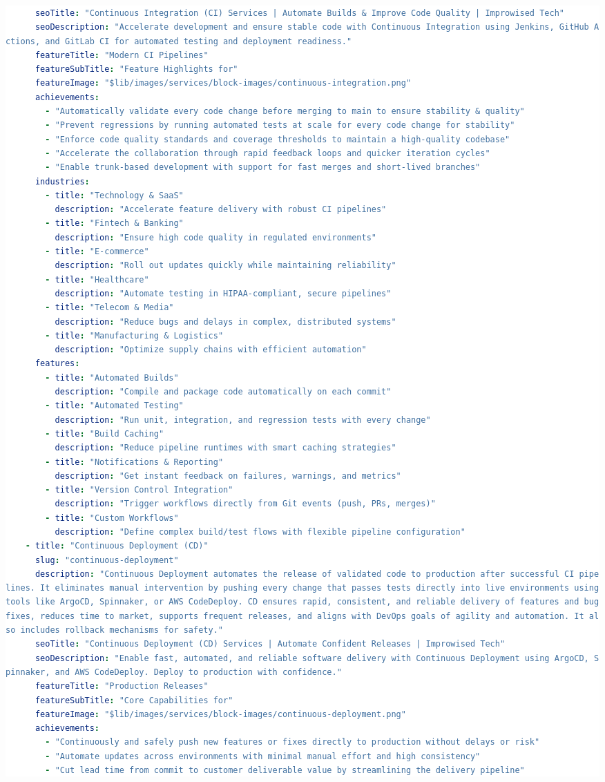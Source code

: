 ```yaml
      seoTitle: "Continuous Integration (CI) Services | Automate Builds & Improve Code Quality | Improwised Tech"
      seoDescription: "Accelerate development and ensure stable code with Continuous Integration using Jenkins, GitHub Actions, and GitLab CI for automated testing and deployment readiness."
      featureTitle: "Modern CI Pipelines"
      featureSubTitle: "Feature Highlights for"
      featureImage: "$lib/images/services/block-images/continuous-integration.png"
      achievements: 
        - "Automatically validate every code change before merging to main to ensure stability & quality"
        - "Prevent regressions by running automated tests at scale for every code change for stability"
        - "Enforce code quality standards and coverage thresholds to maintain a high-quality codebase"
        - "Accelerate the collaboration through rapid feedback loops and quicker iteration cycles"
        - "Enable trunk-based development with support for fast merges and short-lived branches"
      industries:
        - title: "Technology & SaaS"
          description: "Accelerate feature delivery with robust CI pipelines"
        - title: "Fintech & Banking"
          description: "Ensure high code quality in regulated environments"
        - title: "E-commerce"
          description: "Roll out updates quickly while maintaining reliability"
        - title: "Healthcare"
          description: "Automate testing in HIPAA-compliant, secure pipelines"
        - title: "Telecom & Media"
          description: "Reduce bugs and delays in complex, distributed systems"
        - title: "Manufacturing & Logistics"
          description: "Optimize supply chains with efficient automation"
      features:
        - title: "Automated Builds"
          description: "Compile and package code automatically on each commit"
        - title: "Automated Testing"
          description: "Run unit, integration, and regression tests with every change"
        - title: "Build Caching"
          description: "Reduce pipeline runtimes with smart caching strategies"
        - title: "Notifications & Reporting"
          description: "Get instant feedback on failures, warnings, and metrics"
        - title: "Version Control Integration"
          description: "Trigger workflows directly from Git events (push, PRs, merges)"
        - title: "Custom Workflows"
          description: "Define complex build/test flows with flexible pipeline configuration"
    - title: "Continuous Deployment (CD)"
      slug: "continuous-deployment"
      description: "Continuous Deployment automates the release of validated code to production after successful CI pipelines. It eliminates manual intervention by pushing every change that passes tests directly into live environments using tools like ArgoCD, Spinnaker, or AWS CodeDeploy. CD ensures rapid, consistent, and reliable delivery of features and bug fixes, reduces time to market, supports frequent releases, and aligns with DevOps goals of agility and automation. It also includes rollback mechanisms for safety."
      seoTitle: "Continuous Deployment (CD) Services | Automate Confident Releases | Improwised Tech"
      seoDescription: "Enable fast, automated, and reliable software delivery with Continuous Deployment using ArgoCD, Spinnaker, and AWS CodeDeploy. Deploy to production with confidence."
      featureTitle: "Production Releases"
      featureSubTitle: "Core Capabilities for"
      featureImage: "$lib/images/services/block-images/continuous-deployment.png"
      achievements: 
        - "Continuously and safely push new features or fixes directly to production without delays or risk"
        - "Automate updates across environments with minimal manual effort and high consistency"
        - "Cut lead time from commit to customer deliverable value by streamlining the delivery pipeline"
```